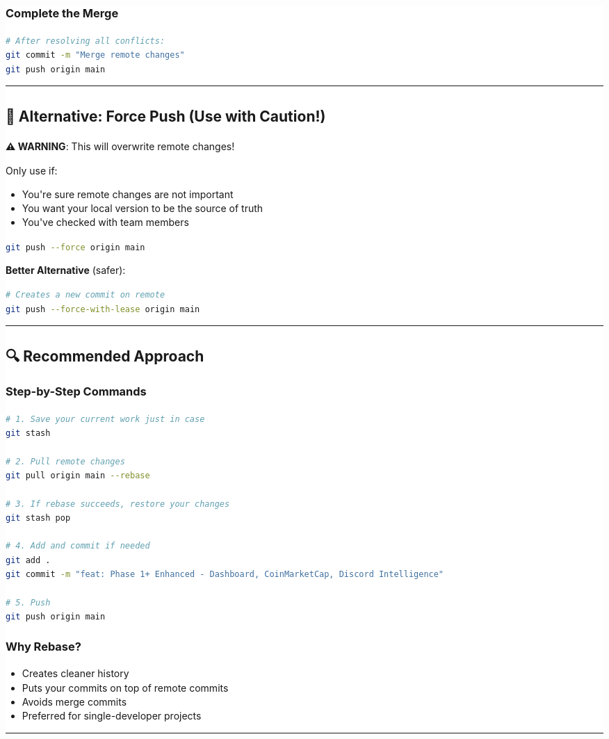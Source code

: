 ### Complete the Merge
```bash
# After resolving all conflicts:
git commit -m "Merge remote changes"
git push origin main
```

---

## 🚀 Alternative: Force Push (Use with Caution!)

**⚠️ WARNING**: This will overwrite remote changes!

Only use if:
- You're sure remote changes are not important
- You want your local version to be the source of truth
- You've checked with team members

```bash
git push --force origin main
```

**Better Alternative** (safer):
```bash
# Creates a new commit on remote
git push --force-with-lease origin main
```

---

## 🔍 Recommended Approach

### Step-by-Step Commands

```bash
# 1. Save your current work just in case
git stash

# 2. Pull remote changes
git pull origin main --rebase

# 3. If rebase succeeds, restore your changes
git stash pop

# 4. Add and commit if needed
git add .
git commit -m "feat: Phase 1+ Enhanced - Dashboard, CoinMarketCap, Discord Intelligence"

# 5. Push
git push origin main
```

### Why Rebase?
- Creates cleaner history
- Puts your commits on top of remote commits
- Avoids merge commits
- Preferred for single-developer projects

---